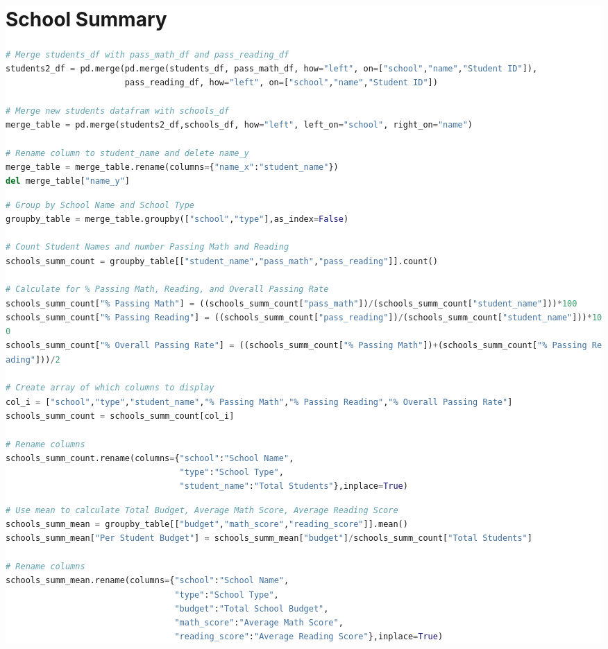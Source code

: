 

# School Summary


```python
# Merge students_df with pass_math_df and pass_reading_df
students2_df = pd.merge(pd.merge(students_df, pass_math_df, how="left", on=["school","name","Student ID"]),
                        pass_reading_df, how="left", on=["school","name","Student ID"])

# Merge new students datafram with schools_df
merge_table = pd.merge(students2_df,schools_df, how="left", left_on="school", right_on="name")

# Rename column to student_name and delete name_y
merge_table = merge_table.rename(columns={"name_x":"student_name"})
del merge_table["name_y"]
```


```python
# Group by School Name and School Type
groupby_table = merge_table.groupby(["school","type"],as_index=False)

# Count Student Names and number Passing Math and Reading
schools_summ_count = groupby_table[["student_name","pass_math","pass_reading"]].count()

# Calculate for % Passing Math, Reading, and Overall Passing Rate
schools_summ_count["% Passing Math"] = ((schools_summ_count["pass_math"])/(schools_summ_count["student_name"]))*100
schools_summ_count["% Passing Reading"] = ((schools_summ_count["pass_reading"])/(schools_summ_count["student_name"]))*100
schools_summ_count["% Overall Passing Rate"] = ((schools_summ_count["% Passing Math"])+(schools_summ_count["% Passing Reading"]))/2

# Create array of which columns to display
col_i = ["school","type","student_name","% Passing Math","% Passing Reading","% Overall Passing Rate"]
schools_summ_count = schools_summ_count[col_i]

# Rename columns 
schools_summ_count.rename(columns={"school":"School Name",
                                   "type":"School Type",
                                   "student_name":"Total Students"},inplace=True)                                                    
```


```python
# Use mean to calculate Total Budget, Average Math Score, Average Reading Score
schools_summ_mean = groupby_table[["budget","math_score","reading_score"]].mean()
schools_summ_mean["Per Student Budget"] = schools_summ_mean["budget"]/schools_summ_count["Total Students"]

# Rename columns
schools_summ_mean.rename(columns={"school":"School Name",
                                  "type":"School Type",
                                  "budget":"Total School Budget", 
                                  "math_score":"Average Math Score",
                                  "reading_score":"Average Reading Score"},inplace=True)
```
